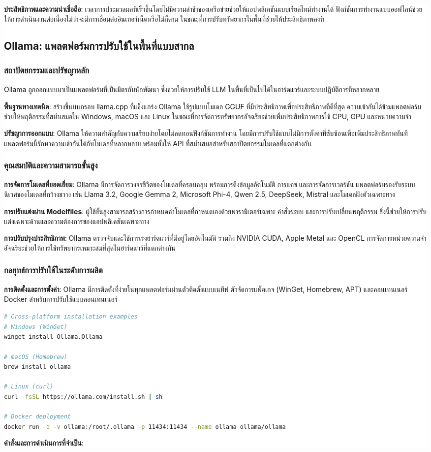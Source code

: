 **ประสิทธิภาพและความน่าเชื่อถือ**: เวลาการประมวลผลที่เร็วขึ้นโดยไม่มีความล่าช้าของเครือข่ายช่วยให้แอปพลิเคชันแบบเรียลไทม์ทำงานได้ ฟังก์ชันการทำงานแบบออฟไลน์ช่วยให้การดำเนินงานต่อเนื่องไม่ว่าจะมีการเชื่อมต่ออินเทอร์เน็ตหรือไม่ก็ตาม ในขณะที่การปรับทรัพยากรในพื้นที่ช่วยให้ประสิทธิภาพคงที่

## Ollama: แพลตฟอร์มการปรับใช้ในพื้นที่แบบสากล

### สถาปัตยกรรมและปรัชญาหลัก

Ollama ถูกออกแบบมาเป็นแพลตฟอร์มที่เป็นมิตรกับนักพัฒนา ซึ่งช่วยให้การปรับใช้ LLM ในพื้นที่เป็นไปได้ในฮาร์ดแวร์และระบบปฏิบัติการที่หลากหลาย

**พื้นฐานทางเทคนิค**: สร้างขึ้นบนกรอบ llama.cpp ที่แข็งแกร่ง Ollama ใช้รูปแบบโมเดล GGUF ที่มีประสิทธิภาพเพื่อประสิทธิภาพที่ดีที่สุด ความเข้ากันได้ข้ามแพลตฟอร์มช่วยให้พฤติกรรมที่สม่ำเสมอใน Windows, macOS และ Linux ในขณะที่การจัดการทรัพยากรอัจฉริยะช่วยเพิ่มประสิทธิภาพการใช้ CPU, GPU และหน่วยความจำ

**ปรัชญาการออกแบบ**: Ollama ให้ความสำคัญกับความเรียบง่ายโดยไม่ลดทอนฟังก์ชันการทำงาน โดยมีการปรับใช้แบบไม่มีการตั้งค่าที่ซับซ้อนเพื่อเพิ่มประสิทธิภาพทันที แพลตฟอร์มนี้รักษาความเข้ากันได้กับโมเดลที่หลากหลาย พร้อมทั้งให้ API ที่สม่ำเสมอสำหรับสถาปัตยกรรมโมเดลที่แตกต่างกัน

### คุณสมบัติและความสามารถขั้นสูง

**การจัดการโมเดลที่ยอดเยี่ยม**: Ollama มีการจัดการวงจรชีวิตของโมเดลที่ครอบคลุม พร้อมการดึงข้อมูลอัตโนมัติ การแคช และการจัดการเวอร์ชัน แพลตฟอร์มรองรับระบบนิเวศของโมเดลที่กว้างขวาง เช่น Llama 3.2, Google Gemma 2, Microsoft Phi-4, Qwen 2.5, DeepSeek, Mistral และโมเดลฝังตัวเฉพาะทาง

**การปรับแต่งผ่าน Modelfiles**: ผู้ใช้ขั้นสูงสามารถสร้างการกำหนดค่าโมเดลที่กำหนดเองด้วยพารามิเตอร์เฉพาะ คำสั่งระบบ และการปรับเปลี่ยนพฤติกรรม สิ่งนี้ช่วยให้การปรับแต่งเฉพาะด้านและความต้องการของแอปพลิเคชันเฉพาะทาง

**การปรับปรุงประสิทธิภาพ**: Ollama ตรวจจับและใช้การเร่งฮาร์ดแวร์ที่มีอยู่โดยอัตโนมัติ รวมถึง NVIDIA CUDA, Apple Metal และ OpenCL การจัดการหน่วยความจำอัจฉริยะช่วยให้การใช้ทรัพยากรเหมาะสมที่สุดในฮาร์ดแวร์ที่แตกต่างกัน

### กลยุทธ์การปรับใช้ในระดับการผลิต

**การติดตั้งและการตั้งค่า**: Ollama มีการติดตั้งที่ง่ายในทุกแพลตฟอร์มผ่านตัวติดตั้งแบบเนทีฟ ตัวจัดการแพ็คเกจ (WinGet, Homebrew, APT) และคอนเทนเนอร์ Docker สำหรับการปรับใช้แบบคอนเทนเนอร์

```bash
# Cross-platform installation examples
# Windows (WinGet)
winget install Ollama.Ollama

# macOS (Homebrew)  
brew install ollama

# Linux (curl)
curl -fsSL https://ollama.com/install.sh | sh

# Docker deployment
docker run -d -v ollama:/root/.ollama -p 11434:11434 --name ollama ollama/ollama
```

**คำสั่งและการดำเนินการที่จำเป็น**:
